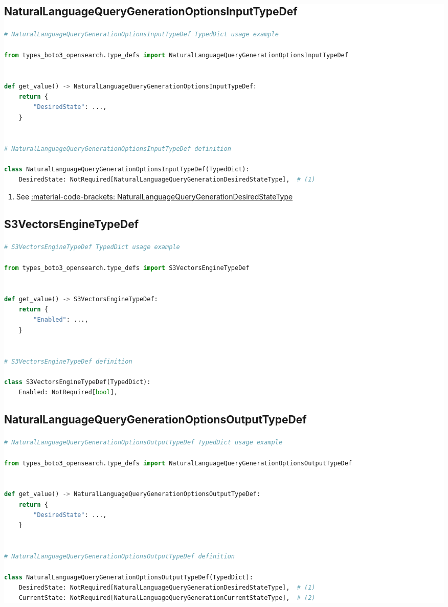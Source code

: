 

## NaturalLanguageQueryGenerationOptionsInputTypeDef

```python
# NaturalLanguageQueryGenerationOptionsInputTypeDef TypedDict usage example

from types_boto3_opensearch.type_defs import NaturalLanguageQueryGenerationOptionsInputTypeDef


def get_value() -> NaturalLanguageQueryGenerationOptionsInputTypeDef:
    return {
        "DesiredState": ...,
    }


# NaturalLanguageQueryGenerationOptionsInputTypeDef definition

class NaturalLanguageQueryGenerationOptionsInputTypeDef(TypedDict):
    DesiredState: NotRequired[NaturalLanguageQueryGenerationDesiredStateType],  # (1)
```

1. See [:material-code-brackets: NaturalLanguageQueryGenerationDesiredStateType](./literals.md#naturallanguagequerygenerationdesiredstatetype)

## S3VectorsEngineTypeDef

```python
# S3VectorsEngineTypeDef TypedDict usage example

from types_boto3_opensearch.type_defs import S3VectorsEngineTypeDef


def get_value() -> S3VectorsEngineTypeDef:
    return {
        "Enabled": ...,
    }


# S3VectorsEngineTypeDef definition

class S3VectorsEngineTypeDef(TypedDict):
    Enabled: NotRequired[bool],
```


## NaturalLanguageQueryGenerationOptionsOutputTypeDef

```python
# NaturalLanguageQueryGenerationOptionsOutputTypeDef TypedDict usage example

from types_boto3_opensearch.type_defs import NaturalLanguageQueryGenerationOptionsOutputTypeDef


def get_value() -> NaturalLanguageQueryGenerationOptionsOutputTypeDef:
    return {
        "DesiredState": ...,
    }


# NaturalLanguageQueryGenerationOptionsOutputTypeDef definition

class NaturalLanguageQueryGenerationOptionsOutputTypeDef(TypedDict):
    DesiredState: NotRequired[NaturalLanguageQueryGenerationDesiredStateType],  # (1)
    CurrentState: NotRequired[NaturalLanguageQueryGenerationCurrentStateType],  # (2)
```